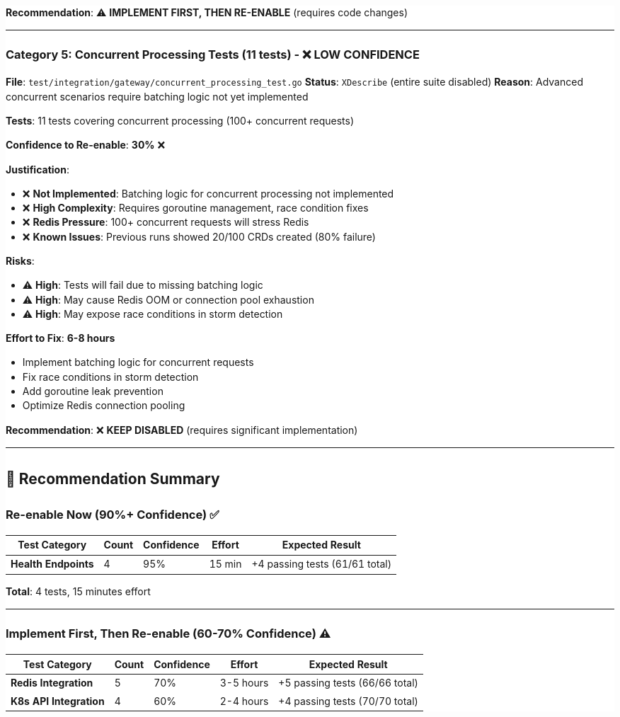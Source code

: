 **Recommendation**: ⚠️ **IMPLEMENT FIRST, THEN RE-ENABLE** (requires code changes)

---

### **Category 5: Concurrent Processing Tests (11 tests)** - ❌ **LOW CONFIDENCE**
**File**: `test/integration/gateway/concurrent_processing_test.go`
**Status**: `XDescribe` (entire suite disabled)
**Reason**: Advanced concurrent scenarios require batching logic not yet implemented

**Tests**: 11 tests covering concurrent processing (100+ concurrent requests)

**Confidence to Re-enable**: **30%** ❌

**Justification**:
- ❌ **Not Implemented**: Batching logic for concurrent processing not implemented
- ❌ **High Complexity**: Requires goroutine management, race condition fixes
- ❌ **Redis Pressure**: 100+ concurrent requests will stress Redis
- ❌ **Known Issues**: Previous runs showed 20/100 CRDs created (80% failure)

**Risks**:
- ⚠️ **High**: Tests will fail due to missing batching logic
- ⚠️ **High**: May cause Redis OOM or connection pool exhaustion
- ⚠️ **High**: May expose race conditions in storm detection

**Effort to Fix**: **6-8 hours**
- Implement batching logic for concurrent requests
- Fix race conditions in storm detection
- Add goroutine leak prevention
- Optimize Redis connection pooling

**Recommendation**: ❌ **KEEP DISABLED** (requires significant implementation)

---

## 🎯 **Recommendation Summary**

### **Re-enable Now (90%+ Confidence)** ✅

| Test Category | Count | Confidence | Effort | Expected Result |
|---------------|-------|------------|--------|-----------------|
| **Health Endpoints** | 4 | 95% | 15 min | +4 passing tests (61/61 total) |

**Total**: 4 tests, 15 minutes effort

---

### **Implement First, Then Re-enable (60-70% Confidence)** ⚠️

| Test Category | Count | Confidence | Effort | Expected Result |
|---------------|-------|------------|--------|-----------------|
| **Redis Integration** | 5 | 70% | 3-5 hours | +5 passing tests (66/66 total) |
| **K8s API Integration** | 4 | 60% | 2-4 hours | +4 passing tests (70/70 total) |
